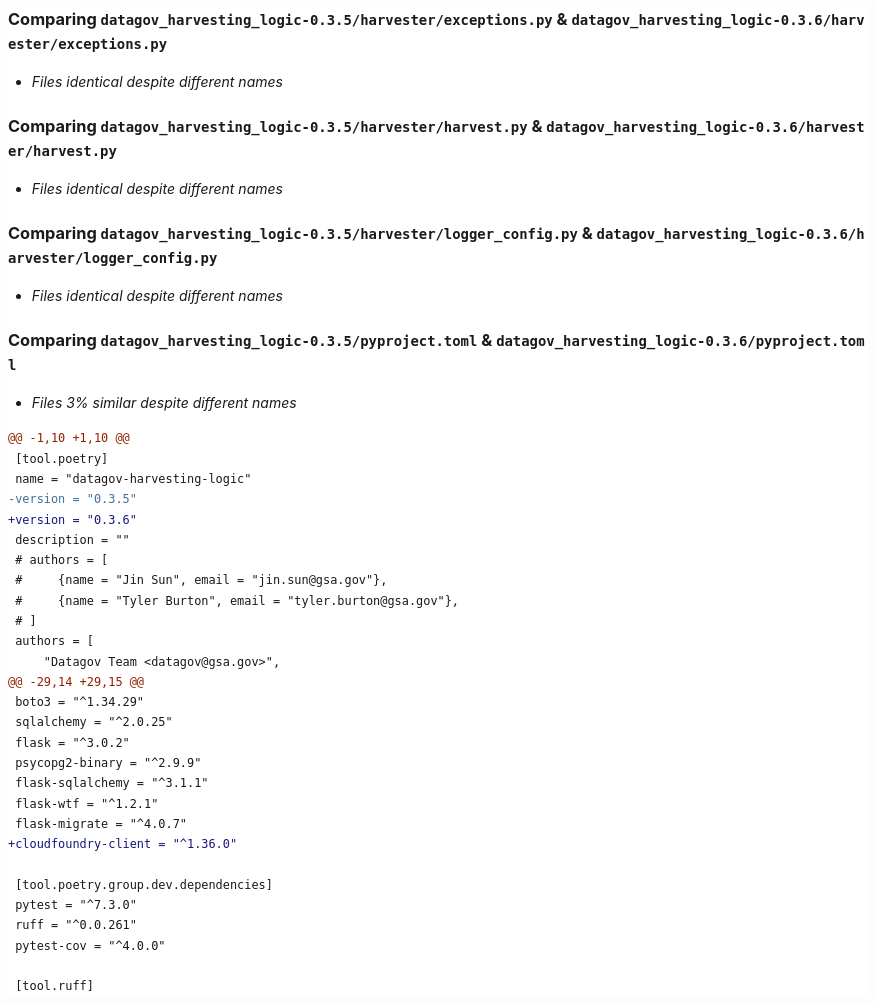 ### Comparing `datagov_harvesting_logic-0.3.5/harvester/exceptions.py` & `datagov_harvesting_logic-0.3.6/harvester/exceptions.py`

 * *Files identical despite different names*

### Comparing `datagov_harvesting_logic-0.3.5/harvester/harvest.py` & `datagov_harvesting_logic-0.3.6/harvester/harvest.py`

 * *Files identical despite different names*

### Comparing `datagov_harvesting_logic-0.3.5/harvester/logger_config.py` & `datagov_harvesting_logic-0.3.6/harvester/logger_config.py`

 * *Files identical despite different names*

### Comparing `datagov_harvesting_logic-0.3.5/pyproject.toml` & `datagov_harvesting_logic-0.3.6/pyproject.toml`

 * *Files 3% similar despite different names*

```diff
@@ -1,10 +1,10 @@
 [tool.poetry]
 name = "datagov-harvesting-logic"
-version = "0.3.5"
+version = "0.3.6"
 description = ""
 # authors = [
 #     {name = "Jin Sun", email = "jin.sun@gsa.gov"},
 #     {name = "Tyler Burton", email = "tyler.burton@gsa.gov"},
 # ]
 authors = [
     "Datagov Team <datagov@gsa.gov>",
@@ -29,14 +29,15 @@
 boto3 = "^1.34.29"
 sqlalchemy = "^2.0.25"
 flask = "^3.0.2"
 psycopg2-binary = "^2.9.9"
 flask-sqlalchemy = "^3.1.1"
 flask-wtf = "^1.2.1"
 flask-migrate = "^4.0.7"
+cloudfoundry-client = "^1.36.0"
 
 [tool.poetry.group.dev.dependencies]
 pytest = "^7.3.0"
 ruff = "^0.0.261"
 pytest-cov = "^4.0.0"
 
 [tool.ruff]
```

